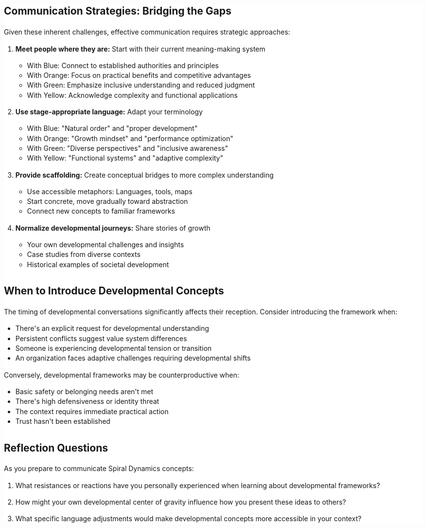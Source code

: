 ## Communication Strategies: Bridging the Gaps

Given these inherent challenges, effective communication requires strategic approaches:

1. **Meet people where they are:** Start with their current meaning-making system
   - With Blue: Connect to established authorities and principles
   - With Orange: Focus on practical benefits and competitive advantages
   - With Green: Emphasize inclusive understanding and reduced judgment
   - With Yellow: Acknowledge complexity and functional applications

2. **Use stage-appropriate language:** Adapt your terminology
   - With Blue: "Natural order" and "proper development"
   - With Orange: "Growth mindset" and "performance optimization"
   - With Green: "Diverse perspectives" and "inclusive awareness"
   - With Yellow: "Functional systems" and "adaptive complexity"

3. **Provide scaffolding:** Create conceptual bridges to more complex understanding
   - Use accessible metaphors: Languages, tools, maps
   - Start concrete, move gradually toward abstraction
   - Connect new concepts to familiar frameworks

4. **Normalize developmental journeys:** Share stories of growth
   - Your own developmental challenges and insights
   - Case studies from diverse contexts
   - Historical examples of societal development

## When to Introduce Developmental Concepts

The timing of developmental conversations significantly affects their reception. Consider introducing the framework when:

- There's an explicit request for developmental understanding
- Persistent conflicts suggest value system differences
- Someone is experiencing developmental tension or transition
- An organization faces adaptive challenges requiring developmental shifts

Conversely, developmental frameworks may be counterproductive when:
- Basic safety or belonging needs aren't met
- There's high defensiveness or identity threat
- The context requires immediate practical action
- Trust hasn't been established

## Reflection Questions

As you prepare to communicate Spiral Dynamics concepts:

1. What resistances or reactions have you personally experienced when learning about developmental frameworks?

2. How might your own developmental center of gravity influence how you present these ideas to others?

3. What specific language adjustments would make developmental concepts more accessible in your context?
